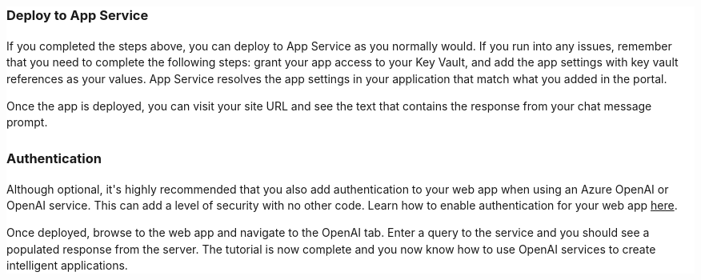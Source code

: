 ### Deploy to App Service

If you completed the steps above, you can deploy to App Service as you normally would. If you run into any issues, remember that you need to complete the following steps: grant your app access to your Key Vault, and add the app settings with key vault references as your values. App Service resolves the app settings in your application that match what you added in the portal.

Once the app is deployed, you can visit your site URL and see the text that contains the response from your chat message prompt.

### Authentication

Although optional, it's highly recommended that you also add authentication to your web app when using an Azure OpenAI or OpenAI service. This can add a level of security with no other code. Learn how to enable authentication for your web app [here](../../scenario-secure-app-authentication-app-service.md).

Once deployed, browse to the web app and navigate to the OpenAI tab. Enter a query to the service and you should see a populated response from the server. The tutorial is now complete and you now know how to use OpenAI services to create intelligent applications.
